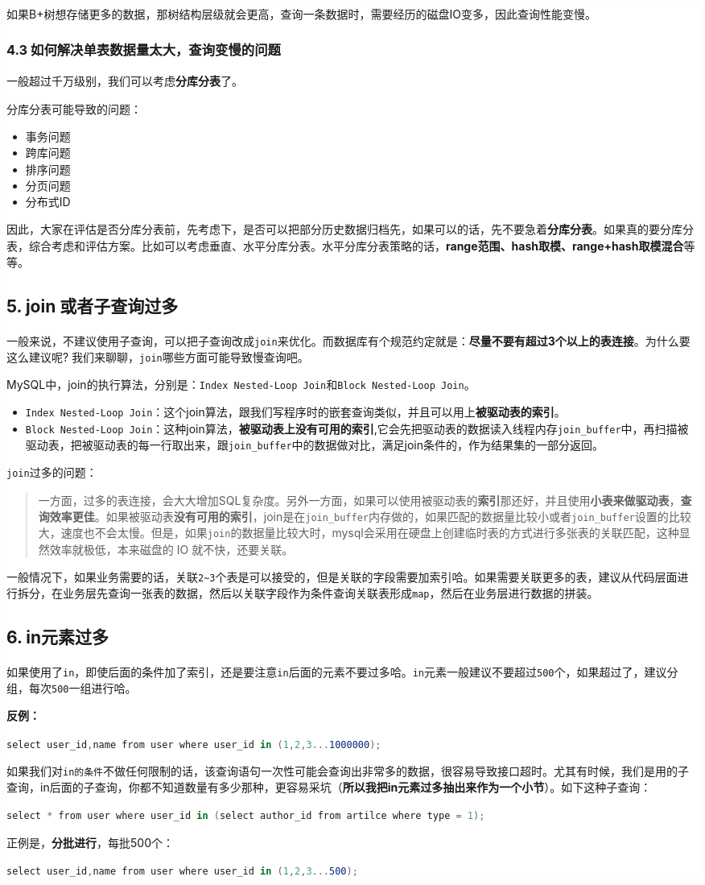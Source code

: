 如果B+树想存储更多的数据，那树结构层级就会更高，查询一条数据时，需要经历的磁盘IO变多，因此查询性能变慢。

### 4.3 如何解决单表数据量太大，查询变慢的问题

一般超过千万级别，我们可以考虑**分库分表**了。

分库分表可能导致的问题：

*   事务问题
*   跨库问题
*   排序问题
*   分页问题
*   分布式ID

因此，大家在评估是否分库分表前，先考虑下，是否可以把部分历史数据归档先，如果可以的话，先不要急着**分库分表**。如果真的要分库分表，综合考虑和评估方案。比如可以考虑垂直、水平分库分表。水平分库分表策略的话，**range范围、hash取模、range+hash取模混合**等等。

5\. join 或者子查询过多
----------------

一般来说，不建议使用子查询，可以把子查询改成`join`来优化。而数据库有个规范约定就是：**尽量不要有超过3个以上的表连接**。为什么要这么建议呢? 我们来聊聊，`join`哪些方面可能导致慢查询吧。

MySQL中，join的执行算法，分别是：`Index Nested-Loop Join`和`Block Nested-Loop Join`。

*   `Index Nested-Loop Join`：这个join算法，跟我们写程序时的嵌套查询类似，并且可以用上**被驱动表的索引**。
*   `Block Nested-Loop Join`：这种join算法，**被驱动表上没有可用的索引**,它会先把驱动表的数据读入线程内存`join_buffer`中，再扫描被驱动表，把被驱动表的每一行取出来，跟`join_buffer`中的数据做对比，满足join条件的，作为结果集的一部分返回。

`join`过多的问题：

> 一方面，过多的表连接，会大大增加SQL复杂度。另外一方面，如果可以使用被驱动表的**索引**那还好，并且使用**小表来做驱动表**，**查询效率更佳**。如果被驱动表**没有可用的索引**，join是在`join_buffer`内存做的，如果匹配的数据量比较小或者`join_buffer`设置的比较大，速度也不会太慢。但是，如果`join`的数据量比较大时，mysql会采用在硬盘上创建临时表的方式进行多张表的关联匹配，这种显然效率就极低，本来磁盘的 IO 就不快，还要关联。

一般情况下，如果业务需要的话，关联`2~3`个表是可以接受的，但是关联的字段需要加索引哈。如果需要关联更多的表，建议从代码层面进行拆分，在业务层先查询一张表的数据，然后以关联字段作为条件查询关联表形成`map`，然后在业务层进行数据的拼装。

6\. in元素过多
----------

如果使用了`in`，即使后面的条件加了索引，还是要注意`in`后面的元素不要过多哈。`in`元素一般建议不要超过`500`个，如果超过了，建议分组，每次`500`一组进行哈。

**反例：**

```csharp
select user_id,name from user where user_id in (1,2,3...1000000);
```

如果我们对`in的条件`不做任何限制的话，该查询语句一次性可能会查询出非常多的数据，很容易导致接口超时。尤其有时候，我们是用的子查询，in后面的子查询，你都不知道数量有多少那种，更容易采坑（**所以我把in元素过多抽出来作为一个小节**）。如下这种子查询：

```csharp
select * from user where user_id in (select author_id from artilce where type = 1);
```

正例是，**分批进行**，每批500个：

```csharp
select user_id,name from user where user_id in (1,2,3...500);
```
